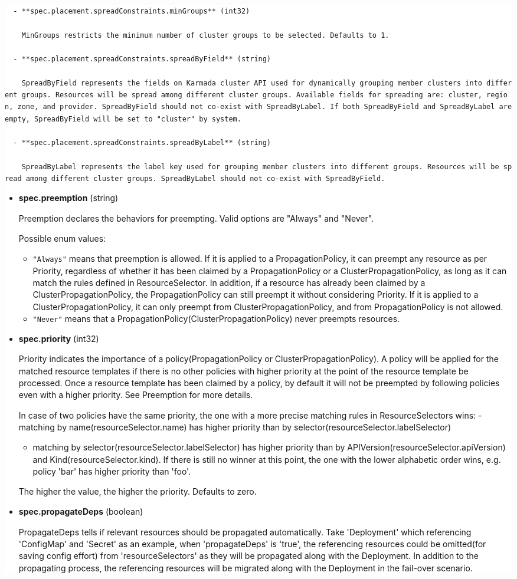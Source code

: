       - **spec.placement.spreadConstraints.minGroups** (int32)

        MinGroups restricts the minimum number of cluster groups to be selected. Defaults to 1.

      - **spec.placement.spreadConstraints.spreadByField** (string)

        SpreadByField represents the fields on Karmada cluster API used for dynamically grouping member clusters into different groups. Resources will be spread among different cluster groups. Available fields for spreading are: cluster, region, zone, and provider. SpreadByField should not co-exist with SpreadByLabel. If both SpreadByField and SpreadByLabel are empty, SpreadByField will be set to "cluster" by system.

      - **spec.placement.spreadConstraints.spreadByLabel** (string)

        SpreadByLabel represents the label key used for grouping member clusters into different groups. Resources will be spread among different cluster groups. SpreadByLabel should not co-exist with SpreadByField.

  - **spec.preemption** (string)

    Preemption declares the behaviors for preempting. Valid options are "Always" and "Never".
    
    
    Possible enum values:
     - `"Always"` means that preemption is allowed. If it is applied to a PropagationPolicy, it can preempt any resource as per Priority, regardless of whether it has been claimed by a PropagationPolicy or a ClusterPropagationPolicy, as long as it can match the rules defined in ResourceSelector. In addition, if a resource has already been claimed by a ClusterPropagationPolicy, the PropagationPolicy can still preempt it without considering Priority. If it is applied to a ClusterPropagationPolicy, it can only preempt from ClusterPropagationPolicy, and from PropagationPolicy is not allowed.
     - `"Never"` means that a PropagationPolicy(ClusterPropagationPolicy) never preempts resources.

  - **spec.priority** (int32)

    Priority indicates the importance of a policy(PropagationPolicy or ClusterPropagationPolicy). A policy will be applied for the matched resource templates if there is no other policies with higher priority at the point of the resource template be processed. Once a resource template has been claimed by a policy, by default it will not be preempted by following policies even with a higher priority. See Preemption for more details.
    
    In case of two policies have the same priority, the one with a more precise matching rules in ResourceSelectors wins: - matching by name(resourceSelector.name) has higher priority than
      by selector(resourceSelector.labelSelector)
    - matching by selector(resourceSelector.labelSelector) has higher priority
      than by APIVersion(resourceSelector.apiVersion) and Kind(resourceSelector.kind).
    If there is still no winner at this point, the one with the lower alphabetic order wins, e.g. policy 'bar' has higher priority than 'foo'.
    
    The higher the value, the higher the priority. Defaults to zero.

  - **spec.propagateDeps** (boolean)

    PropagateDeps tells if relevant resources should be propagated automatically. Take 'Deployment' which referencing 'ConfigMap' and 'Secret' as an example, when 'propagateDeps' is 'true', the referencing resources could be omitted(for saving config effort) from 'resourceSelectors' as they will be propagated along with the Deployment. In addition to the propagating process, the referencing resources will be migrated along with the Deployment in the fail-over scenario.
    